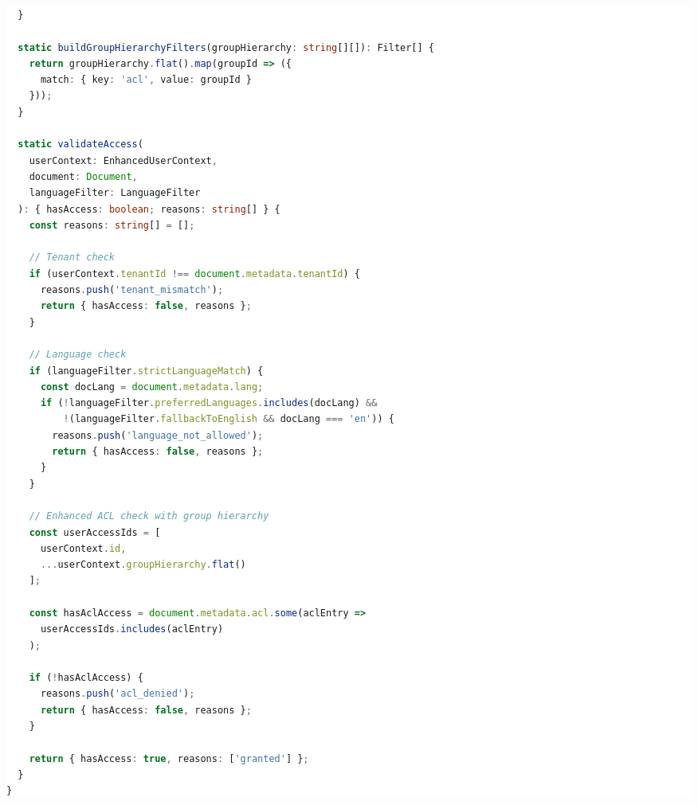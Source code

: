 ```typescript
  }

  static buildGroupHierarchyFilters(groupHierarchy: string[][]): Filter[] {
    return groupHierarchy.flat().map(groupId => ({
      match: { key: 'acl', value: groupId }
    }));
  }

  static validateAccess(
    userContext: EnhancedUserContext,
    document: Document,
    languageFilter: LanguageFilter
  ): { hasAccess: boolean; reasons: string[] } {
    const reasons: string[] = [];

    // Tenant check
    if (userContext.tenantId !== document.metadata.tenantId) {
      reasons.push('tenant_mismatch');
      return { hasAccess: false, reasons };
    }

    // Language check
    if (languageFilter.strictLanguageMatch) {
      const docLang = document.metadata.lang;
      if (!languageFilter.preferredLanguages.includes(docLang) &&
          !(languageFilter.fallbackToEnglish && docLang === 'en')) {
        reasons.push('language_not_allowed');
        return { hasAccess: false, reasons };
      }
    }

    // Enhanced ACL check with group hierarchy
    const userAccessIds = [
      userContext.id,
      ...userContext.groupHierarchy.flat()
    ];

    const hasAclAccess = document.metadata.acl.some(aclEntry =>
      userAccessIds.includes(aclEntry)
    );

    if (!hasAclAccess) {
      reasons.push('acl_denied');
      return { hasAccess: false, reasons };
    }

    return { hasAccess: true, reasons: ['granted'] };
  }
}
```
